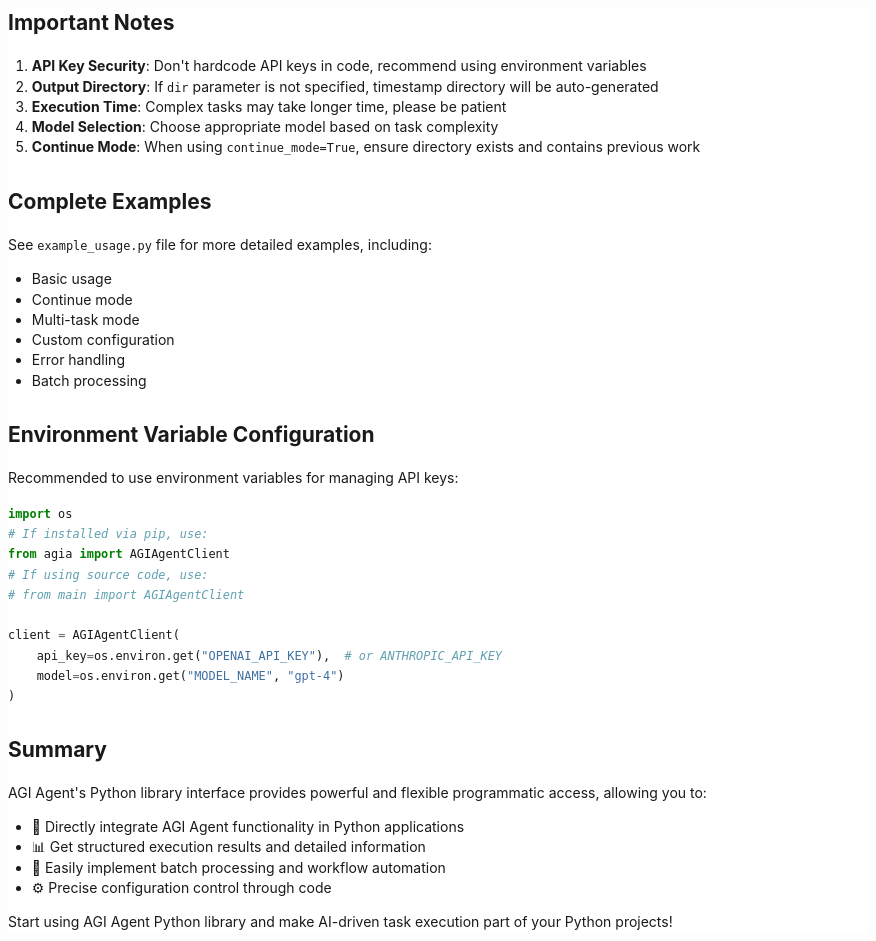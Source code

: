 ## Important Notes

1. **API Key Security**: Don't hardcode API keys in code, recommend using environment variables
2. **Output Directory**: If `dir` parameter is not specified, timestamp directory will be auto-generated
3. **Execution Time**: Complex tasks may take longer time, please be patient
4. **Model Selection**: Choose appropriate model based on task complexity
5. **Continue Mode**: When using `continue_mode=True`, ensure directory exists and contains previous work

## Complete Examples

See `example_usage.py` file for more detailed examples, including:

- Basic usage
- Continue mode
- Multi-task mode
- Custom configuration
- Error handling
- Batch processing

## Environment Variable Configuration

Recommended to use environment variables for managing API keys:

```python
import os
# If installed via pip, use:
from agia import AGIAgentClient
# If using source code, use:
# from main import AGIAgentClient

client = AGIAgentClient(
    api_key=os.environ.get("OPENAI_API_KEY"),  # or ANTHROPIC_API_KEY
    model=os.environ.get("MODEL_NAME", "gpt-4")
)
```

## Summary

AGI Agent's Python library interface provides powerful and flexible programmatic access, allowing you to:

- 🔧 Directly integrate AGI Agent functionality in Python applications
- 📊 Get structured execution results and detailed information
- 🔄 Easily implement batch processing and workflow automation
- ⚙️ Precise configuration control through code

Start using AGI Agent Python library and make AI-driven task execution part of your Python projects! 